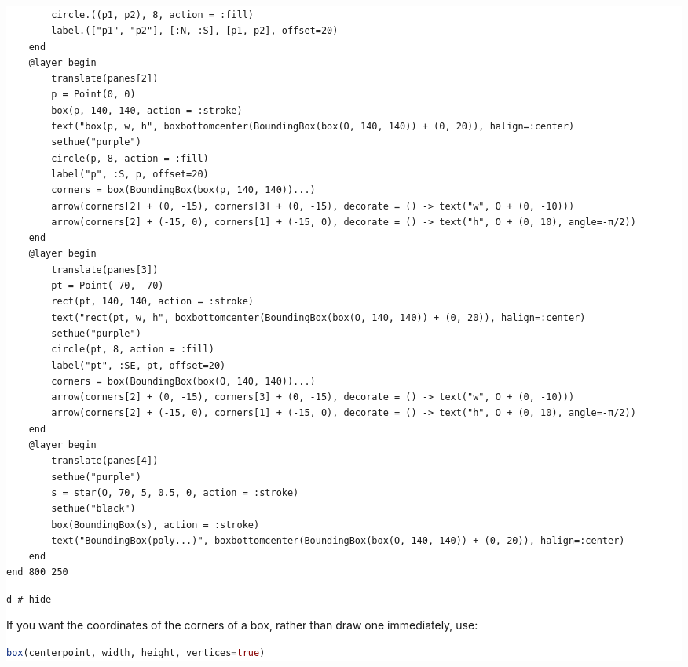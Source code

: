 ```@setup boxrect
        circle.((p1, p2), 8, action = :fill)
        label.(["p1", "p2"], [:N, :S], [p1, p2], offset=20)
    end
    @layer begin
        translate(panes[2])
        p = Point(0, 0)
        box(p, 140, 140, action = :stroke)
        text("box(p, w, h", boxbottomcenter(BoundingBox(box(O, 140, 140)) + (0, 20)), halign=:center)
        sethue("purple")
        circle(p, 8, action = :fill)
        label("p", :S, p, offset=20)
        corners = box(BoundingBox(box(p, 140, 140))...)
        arrow(corners[2] + (0, -15), corners[3] + (0, -15), decorate = () -> text("w", O + (0, -10)))
        arrow(corners[2] + (-15, 0), corners[1] + (-15, 0), decorate = () -> text("h", O + (0, 10), angle=-π/2))                
    end
    @layer begin
        translate(panes[3])
        pt = Point(-70, -70)
        rect(pt, 140, 140, action = :stroke)
        text("rect(pt, w, h", boxbottomcenter(BoundingBox(box(O, 140, 140)) + (0, 20)), halign=:center)
        sethue("purple")
        circle(pt, 8, action = :fill)
        label("pt", :SE, pt, offset=20)
        corners = box(BoundingBox(box(O, 140, 140))...)
        arrow(corners[2] + (0, -15), corners[3] + (0, -15), decorate = () -> text("w", O + (0, -10)))
        arrow(corners[2] + (-15, 0), corners[1] + (-15, 0), decorate = () -> text("h", O + (0, 10), angle=-π/2))
    end
    @layer begin
        translate(panes[4])
        sethue("purple")
        s = star(O, 70, 5, 0.5, 0, action = :stroke)
        sethue("black")
        box(BoundingBox(s), action = :stroke)
        text("BoundingBox(poly...)", boxbottomcenter(BoundingBox(box(O, 140, 140)) + (0, 20)), halign=:center)
    end
end 800 250
```

```@example boxrect
d # hide
```

If you want the coordinates of the corners of a box, rather than draw one immediately, use:

```julia
box(centerpoint, width, height, vertices=true)
```
